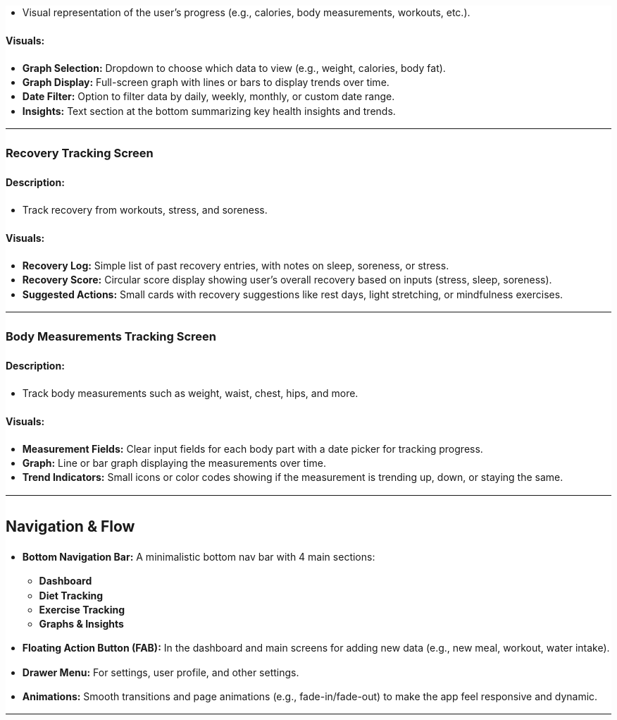 - Visual representation of the user’s progress (e.g., calories, body measurements, workouts, etc.).

#### Visuals:

- **Graph Selection:** Dropdown to choose which data to view (e.g., weight, calories, body fat).
- **Graph Display:** Full-screen graph with lines or bars to display trends over time.
- **Date Filter:** Option to filter data by daily, weekly, monthly, or custom date range.
- **Insights:** Text section at the bottom summarizing key health insights and trends.

---

### **Recovery Tracking Screen**

#### Description:

- Track recovery from workouts, stress, and soreness.

#### Visuals:

- **Recovery Log:** Simple list of past recovery entries, with notes on sleep, soreness, or stress.
- **Recovery Score:** Circular score display showing user’s overall recovery based on inputs (stress, sleep, soreness).
- **Suggested Actions:** Small cards with recovery suggestions like rest days, light stretching, or mindfulness exercises.

---

### **Body Measurements Tracking Screen**

#### Description:

- Track body measurements such as weight, waist, chest, hips, and more.

#### Visuals:

- **Measurement Fields:** Clear input fields for each body part with a date picker for tracking progress.
- **Graph:** Line or bar graph displaying the measurements over time.
- **Trend Indicators:** Small icons or color codes showing if the measurement is trending up, down, or staying the same.

---

## **Navigation & Flow**

- **Bottom Navigation Bar:** A minimalistic bottom nav bar with 4 main sections:

  - **Dashboard**
  - **Diet Tracking**
  - **Exercise Tracking**
  - **Graphs & Insights**
- **Floating Action Button (FAB):** In the dashboard and main screens for adding new data (e.g., new meal, workout, water intake).
- **Drawer Menu:** For settings, user profile, and other settings.
- **Animations:** Smooth transitions and page animations (e.g., fade-in/fade-out) to make the app feel responsive and dynamic.

---